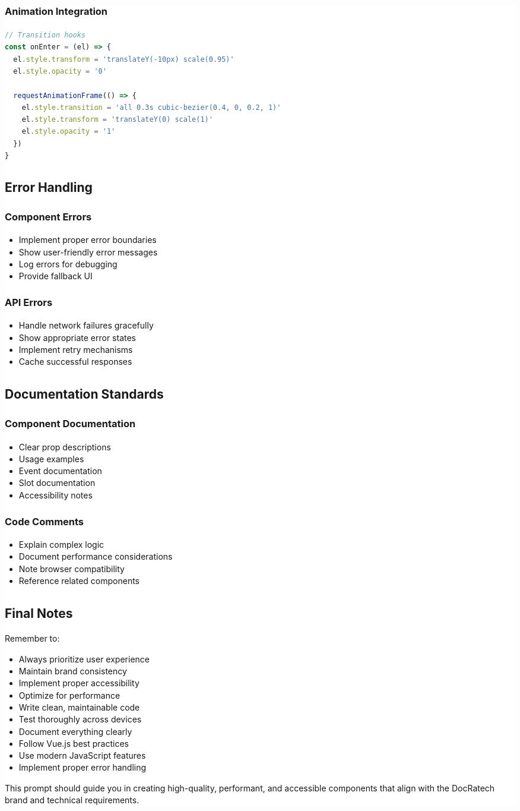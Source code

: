 ### Animation Integration
```javascript
// Transition hooks
const onEnter = (el) => {
  el.style.transform = 'translateY(-10px) scale(0.95)'
  el.style.opacity = '0'
  
  requestAnimationFrame(() => {
    el.style.transition = 'all 0.3s cubic-bezier(0.4, 0, 0.2, 1)'
    el.style.transform = 'translateY(0) scale(1)'
    el.style.opacity = '1'
  })
}
```

## Error Handling

### Component Errors
- Implement proper error boundaries
- Show user-friendly error messages
- Log errors for debugging
- Provide fallback UI

### API Errors
- Handle network failures gracefully
- Show appropriate error states
- Implement retry mechanisms
- Cache successful responses

## Documentation Standards

### Component Documentation
- Clear prop descriptions
- Usage examples
- Event documentation
- Slot documentation
- Accessibility notes

### Code Comments
- Explain complex logic
- Document performance considerations
- Note browser compatibility
- Reference related components

## Final Notes

Remember to:
- Always prioritize user experience
- Maintain brand consistency
- Implement proper accessibility
- Optimize for performance
- Write clean, maintainable code
- Test thoroughly across devices
- Document everything clearly
- Follow Vue.js best practices
- Use modern JavaScript features
- Implement proper error handling

This prompt should guide you in creating high-quality, performant, and accessible components that align with the DocRatech brand and technical requirements. 